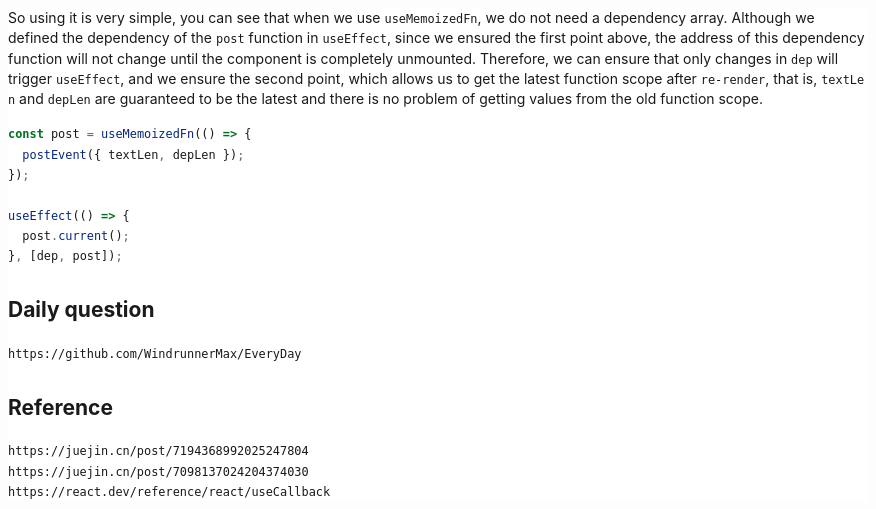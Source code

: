 So using it is very simple, you can see that when we use `useMemoizedFn`, we do not need a dependency array. Although we defined the dependency of the `post` function in `useEffect`, since we ensured the first point above, the address of this dependency function will not change until the component is completely unmounted. Therefore, we can ensure that only changes in `dep` will trigger `useEffect`, and we ensure the second point, which allows us to get the latest function scope after `re-render`, that is, `textLen` and `depLen` are guaranteed to be the latest and there is no problem of getting values from the old function scope.

```js
const post = useMemoizedFn(() => {
  postEvent({ textLen, depLen });
});

useEffect(() => {
  post.current();
}, [dep, post]);
```

## Daily question

```
https://github.com/WindrunnerMax/EveryDay
```

## Reference

```
https://juejin.cn/post/7194368992025247804
https://juejin.cn/post/7098137024204374030
https://react.dev/reference/react/useCallback
```